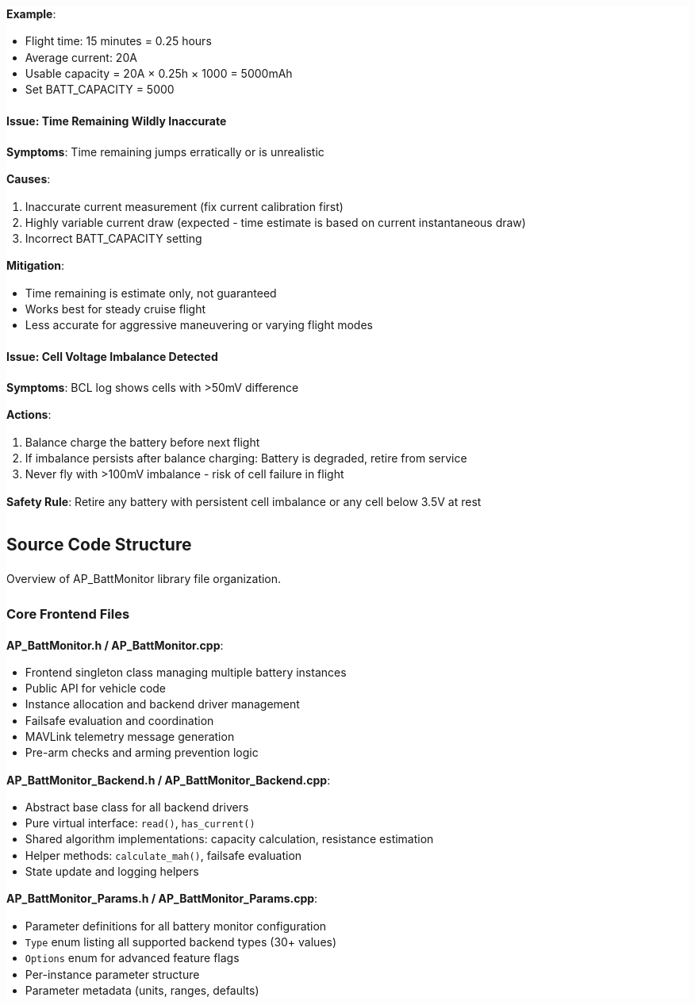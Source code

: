 **Example**:
- Flight time: 15 minutes = 0.25 hours
- Average current: 20A
- Usable capacity = 20A × 0.25h × 1000 = 5000mAh
- Set BATT_CAPACITY = 5000

#### Issue: Time Remaining Wildly Inaccurate

**Symptoms**: Time remaining jumps erratically or is unrealistic

**Causes**:
1. Inaccurate current measurement (fix current calibration first)
2. Highly variable current draw (expected - time estimate is based on current instantaneous draw)
3. Incorrect BATT_CAPACITY setting

**Mitigation**:
- Time remaining is estimate only, not guaranteed
- Works best for steady cruise flight
- Less accurate for aggressive maneuvering or varying flight modes

#### Issue: Cell Voltage Imbalance Detected

**Symptoms**: BCL log shows cells with >50mV difference

**Actions**:
1. Balance charge the battery before next flight
2. If imbalance persists after balance charging: Battery is degraded, retire from service
3. Never fly with >100mV imbalance - risk of cell failure in flight

**Safety Rule**: Retire any battery with persistent cell imbalance or any cell below 3.5V at rest

## Source Code Structure

Overview of AP_BattMonitor library file organization.

### Core Frontend Files

**AP_BattMonitor.h / AP_BattMonitor.cpp**:
- Frontend singleton class managing multiple battery instances
- Public API for vehicle code
- Instance allocation and backend driver management
- Failsafe evaluation and coordination
- MAVLink telemetry message generation
- Pre-arm checks and arming prevention logic

**AP_BattMonitor_Backend.h / AP_BattMonitor_Backend.cpp**:
- Abstract base class for all backend drivers
- Pure virtual interface: `read()`, `has_current()`
- Shared algorithm implementations: capacity calculation, resistance estimation
- Helper methods: `calculate_mah()`, failsafe evaluation
- State update and logging helpers

**AP_BattMonitor_Params.h / AP_BattMonitor_Params.cpp**:
- Parameter definitions for all battery monitor configuration
- `Type` enum listing all supported backend types (30+ values)
- `Options` enum for advanced feature flags
- Per-instance parameter structure
- Parameter metadata (units, ranges, defaults)
